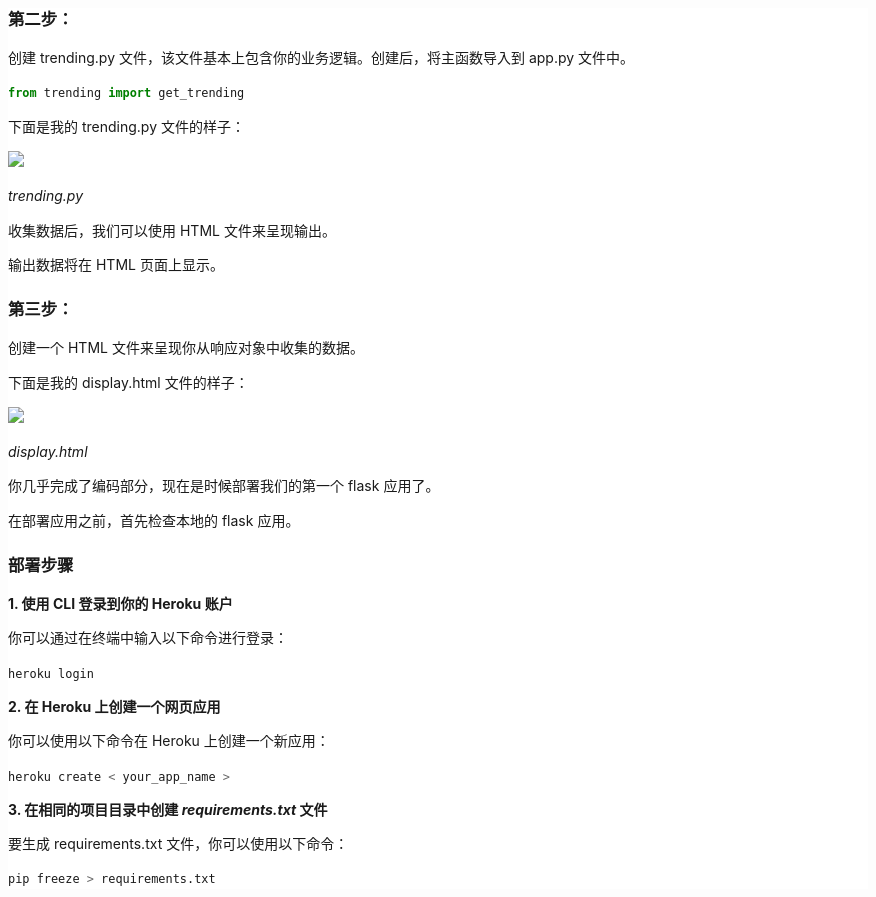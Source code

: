 ### 第二步：

创建 trending.py 文件，该文件基本上包含你的业务逻辑。创建后，将主函数导入到 app.py 文件中。

```py
from trending import get_trending

```

下面是我的 trending.py 文件的样子：

![](../Images/f2e8acd7ba4821456f678a8b129f6d51.png)

*trending.py*

收集数据后，我们可以使用 HTML 文件来呈现输出。

输出数据将在 HTML 页面上显示。

### 第三步：

创建一个 HTML 文件来呈现你从响应对象中收集的数据。

下面是我的 display.html 文件的样子：

![](../Images/a88652b5452f9330530db7e9f82ca8f6.png)

*display.html*

你几乎完成了编码部分，现在是时候部署我们的第一个 flask 应用了。

在部署应用之前，首先检查本地的 flask 应用。

### 部署步骤

**1\. 使用 CLI 登录到你的 Heroku 账户**

你可以通过在终端中输入以下命令进行登录：

```py
heroku login

```

**2\. 在 Heroku 上创建一个网页应用**

你可以使用以下命令在 Heroku 上创建一个新应用：

```py
heroku create < your_app_name >

```

**3\. 在相同的项目目录中创建 *requirements.txt* 文件**

要生成 requirements.txt 文件，你可以使用以下命令：

```py
pip freeze > requirements.txt

```
